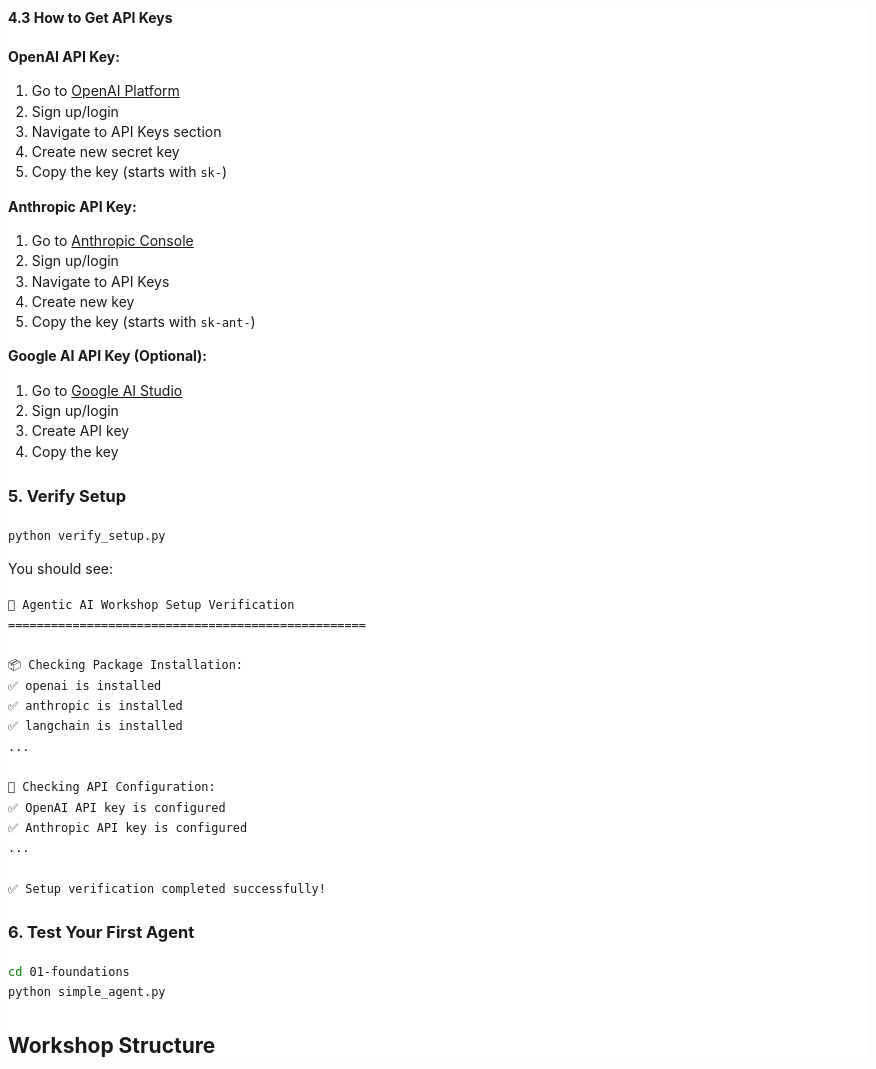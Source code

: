 #### 4.3 How to Get API Keys

**OpenAI API Key:**
1. Go to [OpenAI Platform](https://platform.openai.com/)
2. Sign up/login
3. Navigate to API Keys section
4. Create new secret key
5. Copy the key (starts with `sk-`)

**Anthropic API Key:**
1. Go to [Anthropic Console](https://console.anthropic.com/)
2. Sign up/login
3. Navigate to API Keys
4. Create new key
5. Copy the key (starts with `sk-ant-`)

**Google AI API Key (Optional):**
1. Go to [Google AI Studio](https://makersuite.google.com/app/apikey)
2. Sign up/login
3. Create API key
4. Copy the key

### 5. Verify Setup
```bash
python verify_setup.py
```

You should see:
```
🚀 Agentic AI Workshop Setup Verification
==================================================

📦 Checking Package Installation:
✅ openai is installed
✅ anthropic is installed
✅ langchain is installed
...

🔑 Checking API Configuration:
✅ OpenAI API key is configured
✅ Anthropic API key is configured
...

✅ Setup verification completed successfully!
```

### 6. Test Your First Agent
```bash
cd 01-foundations
python simple_agent.py
```

## Workshop Structure
